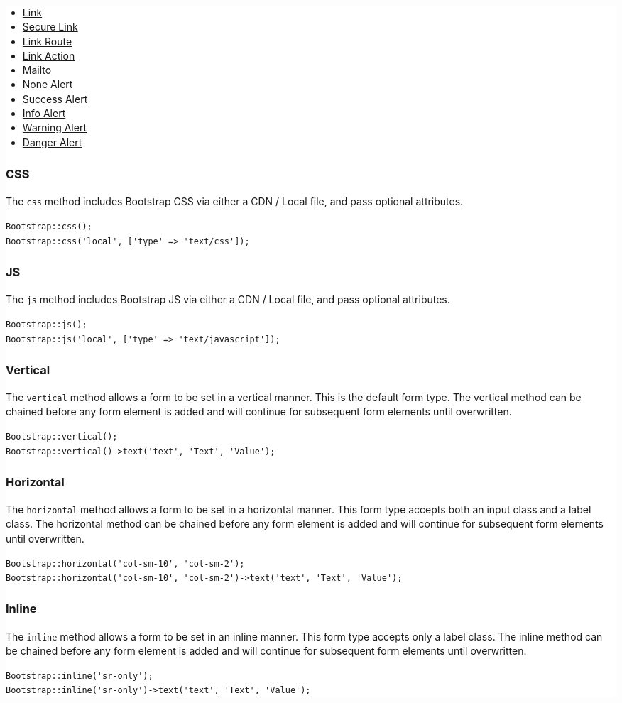 - [Link](#link)
- [Secure Link](#secure-link)
- [Link Route](#link-route)
- [Link Action](#link-action)
- [Mailto](#mailto)
- [None Alert](#none-alert)
- [Success Alert](#success-alert)
- [Info Alert](#info-alert)
- [Warning Alert](#warning-alert)
- [Danger Alert](#danger-alert)

### CSS

The `css` method includes Bootstrap CSS via either a CDN / Local file, and pass optional attributes.

	Bootstrap::css();
	Bootstrap::css('local', ['type' => 'text/css']);

### JS

The `js` method includes Bootstrap JS via either a CDN / Local file, and pass optional attributes.

	Bootstrap::js();
	Bootstrap::js('local', ['type' => 'text/javascript']);

### Vertical

The `vertical` method allows a form to be set in a vertical manner. This is the default form type.
The vertical method can be chained before any form element is added and will continue for subsequent form elements until overwritten.

	Bootstrap::vertical();
	Bootstrap::vertical()->text('text', 'Text', 'Value');

### Horizontal

The `horizontal` method allows a form to be set in a horizontal manner. This form type accepts both an input class and a label class.
The horizontal method can be chained before any form element is added and will continue for subsequent form elements until overwritten.

	Bootstrap::horizontal('col-sm-10', 'col-sm-2');
	Bootstrap::horizontal('col-sm-10', 'col-sm-2')->text('text', 'Text', 'Value');

### Inline

The `inline` method allows a form to be set in an inline manner. This form type accepts only a label class.
The inline method can be chained before any form element is added and will continue for subsequent form elements until overwritten.

	Bootstrap::inline('sr-only');
	Bootstrap::inline('sr-only')->text('text', 'Text', 'Value');

